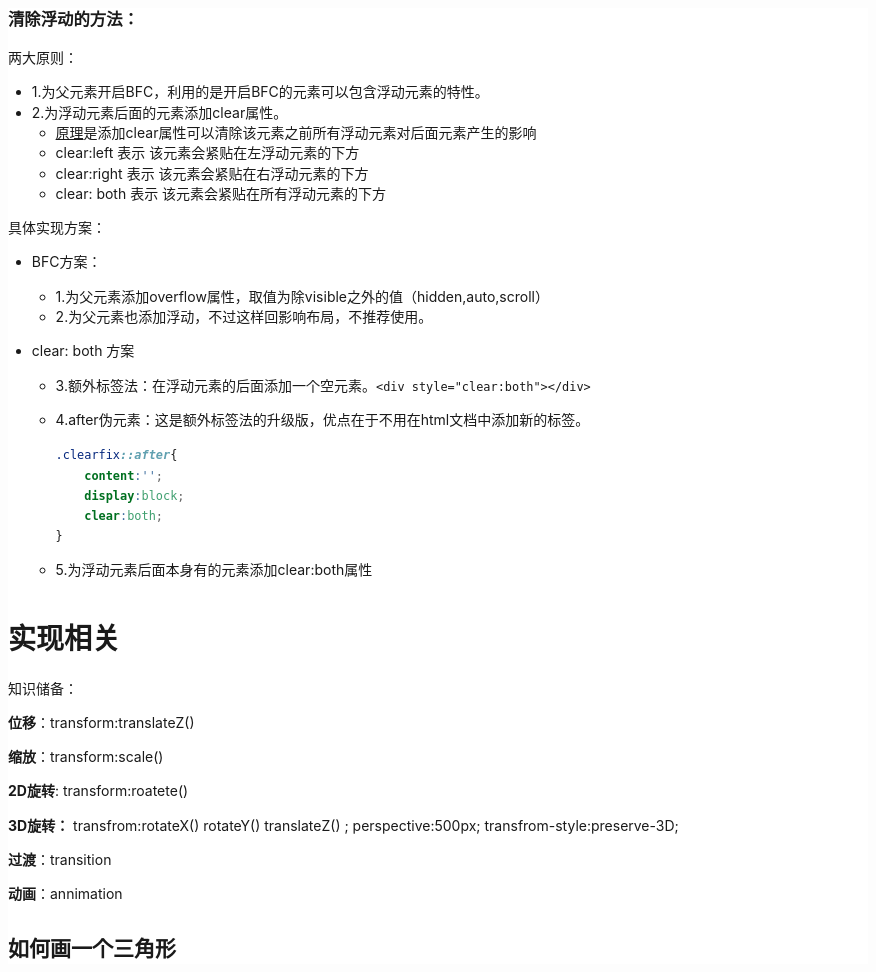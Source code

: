 ### 清除浮动的方法：

两大原则：

- 1.为父元素开启BFC，利用的是开启BFC的元素可以包含浮动元素的特性。
- 2.为浮动元素后面的元素添加clear属性。
  - [原理](https://www.w3.org/html/ig/zh/wiki/CSS2/visuren#flow-control)是添加clear属性可以清除该元素之前所有浮动元素对后面元素产生的影响
  - clear:left  表示 该元素会紧贴在左浮动元素的下方
  - clear:right   表示 该元素会紧贴在右浮动元素的下方
  - clear: both 表示 该元素会紧贴在所有浮动元素的下方

具体实现方案：

- BFC方案：

  - 1.为父元素添加overflow属性，取值为除visible之外的值（hidden,auto,scroll）
  - 2.为父元素也添加浮动，不过这样回影响布局，不推荐使用。

- clear: both 方案

  - 3.额外标签法：在浮动元素的后面添加一个空元素。`<div style="clear:both"></div>`

  - 4.after伪元素：这是额外标签法的升级版，优点在于不用在html文档中添加新的标签。

    ```css
    .clearfix::after{
        content:'';
        display:block;
        clear:both;
    }
    ```

  - 5.为浮动元素后面本身有的元素添加clear:both属性



# 实现相关

知识储备：

**位移**：transform:translateZ()

**缩放**：transform:scale()

**2D旋转**: transform:roatete()

**3D旋转：** transfrom:rotateX()  rotateY()   translateZ() ;   perspective:500px;     transfrom-style:preserve-3D;

**过渡**：transition 

**动画**：annimation





## 如何画一个三角形
